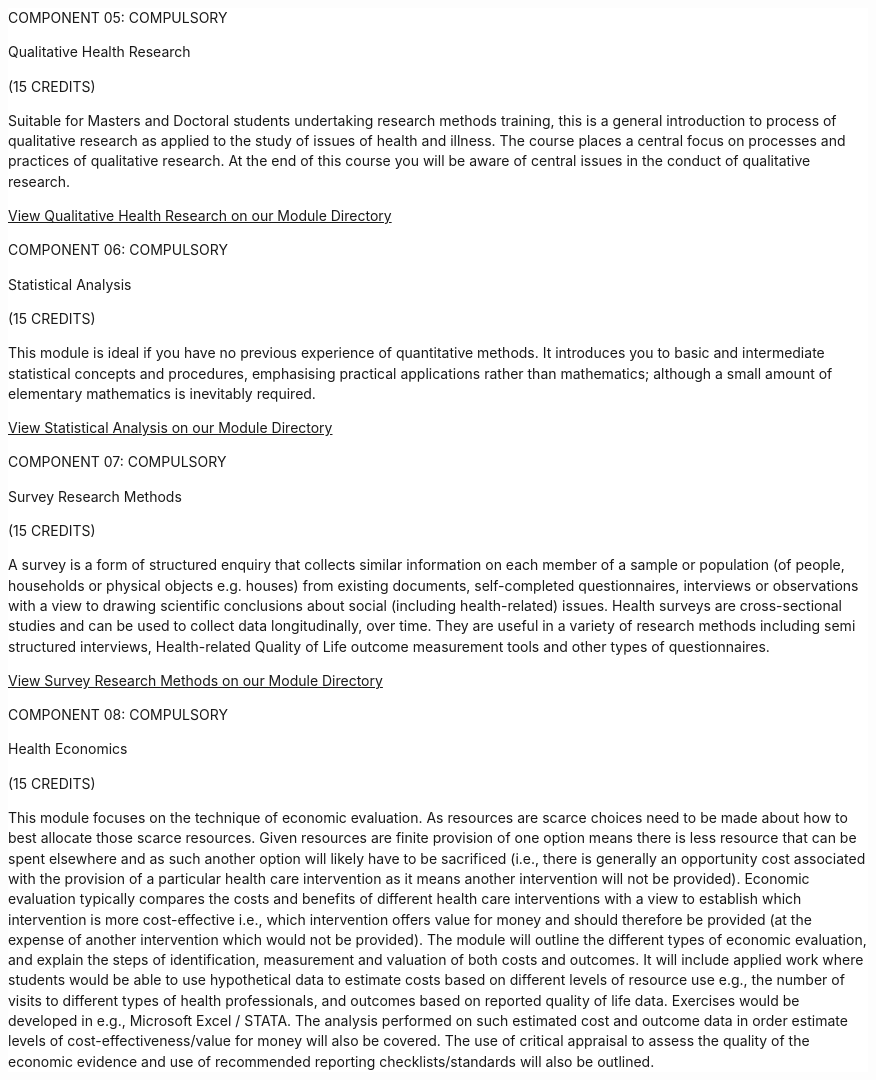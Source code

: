 COMPONENT 05: COMPULSORY

Qualitative Health Research

(15 CREDITS)

Suitable for Masters and Doctoral students undertaking research methods training, this is a general introduction to process of qualitative research as applied to the study of issues of health and illness. The course places a central focus on processes and practices of qualitative research. At the end of this course you will be aware of central issues in the conduct of qualitative research.

[View Qualitative Health Research on our Module Directory](https://www1.essex.ac.uk/modules/Default.aspx?coursecode=HS948&year=25)

COMPONENT 06: COMPULSORY

Statistical Analysis

(15 CREDITS)

This module is ideal if you have no previous experience of quantitative methods. It introduces you to basic and intermediate statistical concepts and procedures, emphasising practical applications rather than mathematics; although a small amount of elementary mathematics is inevitably required.

[View Statistical Analysis on our Module Directory](https://www1.essex.ac.uk/modules/Default.aspx?coursecode=HS927&year=25)

COMPONENT 07: COMPULSORY

Survey Research Methods

(15 CREDITS)

A survey is a form of structured enquiry that collects similar information on each member of a sample or population (of people, households or physical objects e.g. houses) from existing documents, self-completed questionnaires, interviews or observations with a view to drawing scientific conclusions about social (including health-related) issues.
Health surveys are cross-sectional studies and can be used to collect data longitudinally, over time. They are useful in a variety of research methods including semi structured interviews, Health-related Quality of Life outcome measurement tools and other types of questionnaires.

[View Survey Research Methods on our Module Directory](https://www1.essex.ac.uk/modules/Default.aspx?coursecode=HS675&year=25)

COMPONENT 08: COMPULSORY

Health Economics

(15 CREDITS)

This module focuses on the technique of economic evaluation. As resources are scarce choices need to be made about how to best allocate those scarce resources. Given resources are finite provision of one option means there is less resource that can be spent elsewhere and as such another option will likely have to be sacrificed (i.e., there is generally an opportunity cost associated with the provision of a particular health care intervention as it means another intervention will not be provided). Economic evaluation typically compares the costs and benefits of different health care interventions with a view to establish which intervention is more cost-effective i.e., which intervention offers value for money and should therefore be provided (at the expense of another intervention which would not be provided).
The module will outline the different types of economic evaluation, and explain the steps of identification, measurement and valuation of both costs and outcomes. It will include applied work where students would be able to use hypothetical data to estimate costs based on different levels of resource use e.g., the number of visits to different types of health professionals, and outcomes based on reported quality of life data. Exercises would be developed in e.g., Microsoft Excel / STATA. The analysis performed on such estimated cost and outcome data in order estimate levels of cost-effectiveness/value for money will also be covered. The use of critical appraisal to assess the quality of the economic evidence and use of recommended reporting checklists/standards will also be outlined.
